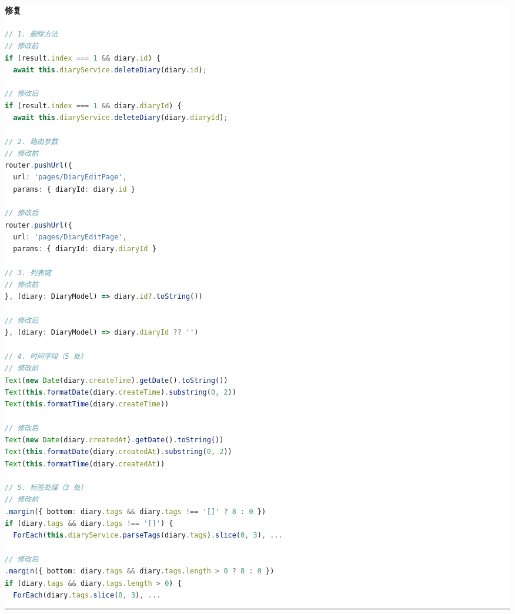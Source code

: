 #### 修复
```typescript
// 1. 删除方法
// 修改前
if (result.index === 1 && diary.id) {
  await this.diaryService.deleteDiary(diary.id);

// 修改后
if (result.index === 1 && diary.diaryId) {
  await this.diaryService.deleteDiary(diary.diaryId);

// 2. 路由参数
// 修改前
router.pushUrl({
  url: 'pages/DiaryEditPage',
  params: { diaryId: diary.id }

// 修改后
router.pushUrl({
  url: 'pages/DiaryEditPage',
  params: { diaryId: diary.diaryId }

// 3. 列表键
// 修改前
}, (diary: DiaryModel) => diary.id?.toString())

// 修改后
}, (diary: DiaryModel) => diary.diaryId ?? '')

// 4. 时间字段（5 处）
// 修改前
Text(new Date(diary.createTime).getDate().toString())
Text(this.formatDate(diary.createTime).substring(0, 2))
Text(this.formatTime(diary.createTime))

// 修改后
Text(new Date(diary.createdAt).getDate().toString())
Text(this.formatDate(diary.createdAt).substring(0, 2))
Text(this.formatTime(diary.createdAt))

// 5. 标签处理（3 处）
// 修改前
.margin({ bottom: diary.tags && diary.tags !== '[]' ? 8 : 0 })
if (diary.tags && diary.tags !== '[]') {
  ForEach(this.diaryService.parseTags(diary.tags).slice(0, 3), ...

// 修改后
.margin({ bottom: diary.tags && diary.tags.length > 0 ? 8 : 0 })
if (diary.tags && diary.tags.length > 0) {
  ForEach(diary.tags.slice(0, 3), ...
```

---